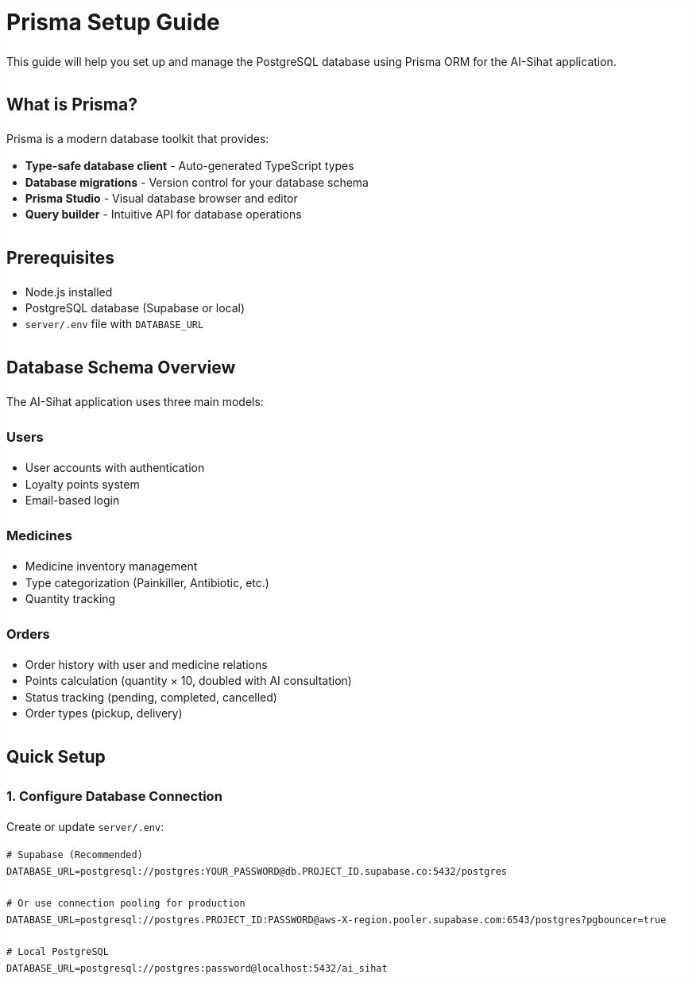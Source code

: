 # Prisma Setup Guide

This guide will help you set up and manage the PostgreSQL database using Prisma ORM for the AI-Sihat application.

## What is Prisma?

Prisma is a modern database toolkit that provides:
- **Type-safe database client** - Auto-generated TypeScript types
- **Database migrations** - Version control for your database schema
- **Prisma Studio** - Visual database browser and editor
- **Query builder** - Intuitive API for database operations

## Prerequisites

- Node.js installed
- PostgreSQL database (Supabase or local)
- `server/.env` file with `DATABASE_URL`

## Database Schema Overview

The AI-Sihat application uses three main models:

### Users
- User accounts with authentication
- Loyalty points system
- Email-based login

### Medicines
- Medicine inventory management
- Type categorization (Painkiller, Antibiotic, etc.)
- Quantity tracking

### Orders
- Order history with user and medicine relations
- Points calculation (quantity × 10, doubled with AI consultation)
- Status tracking (pending, completed, cancelled)
- Order types (pickup, delivery)

## Quick Setup

### 1. Configure Database Connection

Create or update `server/.env`:

```env
# Supabase (Recommended)
DATABASE_URL=postgresql://postgres:YOUR_PASSWORD@db.PROJECT_ID.supabase.co:5432/postgres

# Or use connection pooling for production
DATABASE_URL=postgresql://postgres.PROJECT_ID:PASSWORD@aws-X-region.pooler.supabase.com:6543/postgres?pgbouncer=true

# Local PostgreSQL
DATABASE_URL=postgresql://postgres:password@localhost:5432/ai_sihat
```
